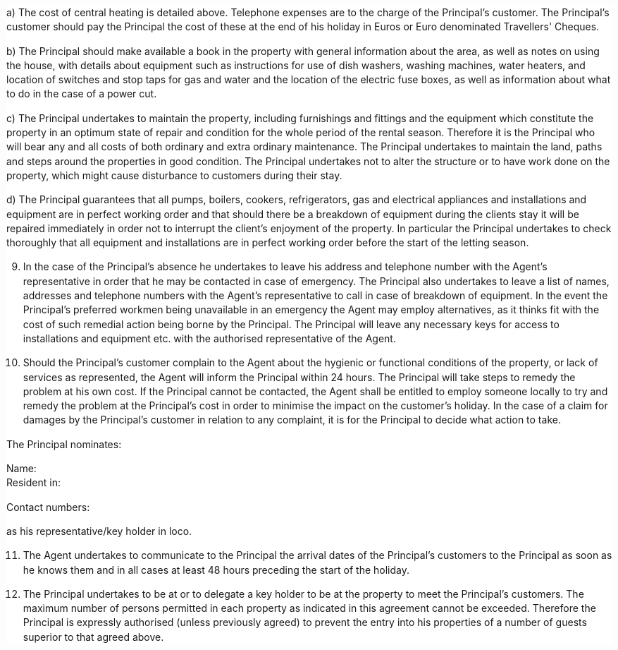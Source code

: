 a)	The cost of central heating is detailed above. Telephone expenses are to the charge of the Principal’s customer. The Principal’s customer should pay the Principal the cost of these at the end of his holiday in Euros or Euro denominated Travellers' Cheques.

b)	The Principal should make available a book in the property with general information about the area, as well as notes on using the house, with details about equipment such as instructions for use of dish washers, washing machines, water heaters, and location of switches and stop taps for gas and water and the location of the electric fuse boxes, as well as information about what to do in the case of a power cut.

c)	The Principal undertakes to maintain the property, including furnishings and fittings and the equipment which constitute the property in an optimum state of repair and condition for the whole period of the rental season. Therefore it is the Principal who will bear any and all costs of both ordinary and extra ordinary maintenance. The Principal undertakes to maintain the land, paths and steps around the properties in good condition. The Principal undertakes not to alter the structure or to have work done on the property, which might cause disturbance to customers during their stay.

d)	The Principal guarantees that all pumps, boilers, cookers, refrigerators, gas and electrical appliances and installations and equipment are in perfect working order and that should there be a breakdown of equipment during the clients stay it will be repaired immediately in order not to interrupt the client’s enjoyment of the property. In particular the Principal undertakes to check thoroughly that all equipment and installations are in perfect working order before the start of the letting season.

9)	In the case of the Principal’s absence he undertakes to leave his address and telephone number with the Agent’s representative in order that he may be contacted in case of emergency. The Principal also undertakes to leave a list of names, addresses and telephone numbers with the Agent’s representative to call in case of breakdown of equipment. In the event the Principal’s preferred workmen being unavailable in an emergency the Agent may employ alternatives, as it thinks fit with the cost of such remedial action being borne by the Principal. The Principal will leave any necessary keys for access to installations and equipment etc. with the authorised representative of the Agent.

10)	Should the Principal’s customer complain to the Agent about the hygienic or functional conditions of the property, or lack of services as represented, the Agent will inform the Principal within 24 hours. The Principal will take steps to remedy the problem at his own cost. If the Principal cannot be contacted, the Agent shall be entitled to employ someone locally to try and remedy the problem at the Principal’s cost in order to minimise the impact on the customer’s holiday. In the case of a claim for damages by the Principal’s customer in relation to any complaint, it is for the Principal to decide what action to take.

The Principal nominates:

Name:	
Resident in:	
	
Contact numbers:	

as his representative/key holder in loco.

11)	The Agent undertakes to communicate to the Principal the arrival dates of the Principal’s customers to the Principal as soon as he knows them and in all cases at least 48 hours preceding the start of the holiday.

12)	The Principal undertakes to be at or to delegate a key holder to be at the property to meet the Principal’s customers. The maximum number of persons permitted in each property as indicated in this agreement cannot be exceeded. Therefore the Principal is expressly authorised (unless previously agreed) to prevent the entry into his properties of a number of guests superior to that agreed above.
